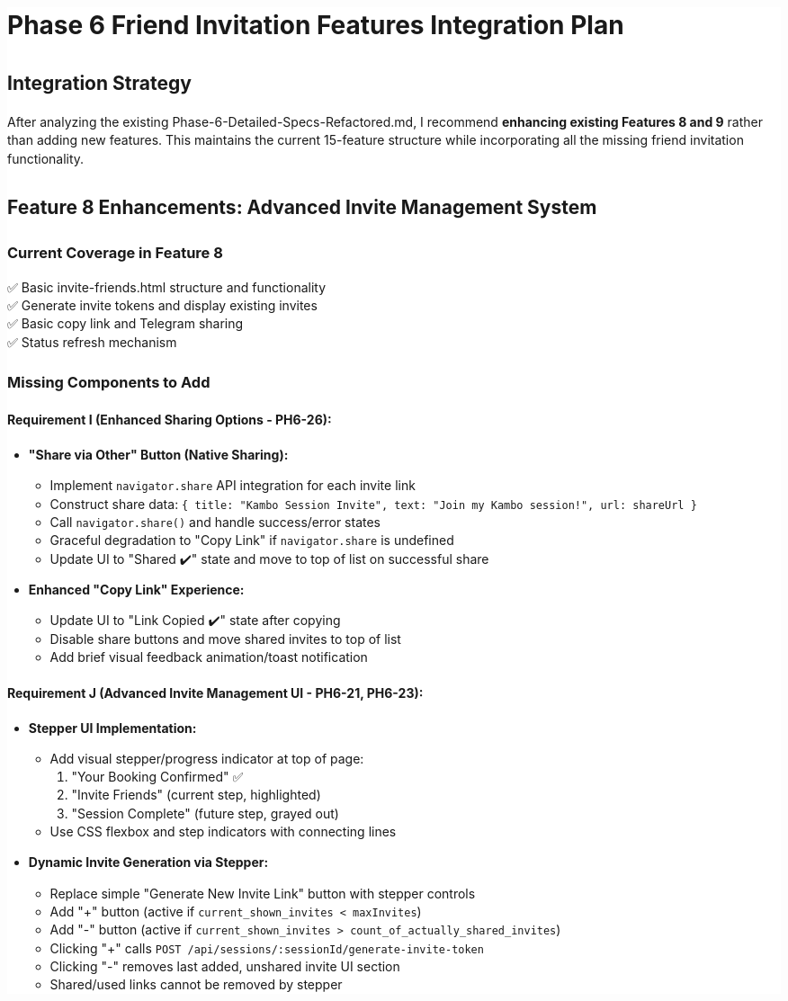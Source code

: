 # Phase 6 Friend Invitation Features Integration Plan

## Integration Strategy

After analyzing the existing Phase-6-Detailed-Specs-Refactored.md, I recommend **enhancing existing Features 8 and 9** rather than adding new features. This maintains the current 15-feature structure while incorporating all the missing friend invitation functionality.

## Feature 8 Enhancements: Advanced Invite Management System

### Current Coverage in Feature 8
✅ Basic invite-friends.html structure and functionality  
✅ Generate invite tokens and display existing invites  
✅ Basic copy link and Telegram sharing  
✅ Status refresh mechanism  

### Missing Components to Add

#### **Requirement I (Enhanced Sharing Options - PH6-26):**
*   **"Share via Other" Button (Native Sharing):**
    *   Implement `navigator.share` API integration for each invite link
    *   Construct share data: `{ title: "Kambo Session Invite", text: "Join my Kambo session!", url: shareUrl }`
    *   Call `navigator.share()` and handle success/error states
    *   Graceful degradation to "Copy Link" if `navigator.share` is undefined
    *   Update UI to "Shared ✔️" state and move to top of list on successful share

*   **Enhanced "Copy Link" Experience:**
    *   Update UI to "Link Copied ✔️" state after copying
    *   Disable share buttons and move shared invites to top of list
    *   Add brief visual feedback animation/toast notification

#### **Requirement J (Advanced Invite Management UI - PH6-21, PH6-23):**
*   **Stepper UI Implementation:**
    *   Add visual stepper/progress indicator at top of page:
        1. "Your Booking Confirmed" ✅
        2. "Invite Friends" (current step, highlighted)
        3. "Session Complete" (future step, grayed out)
    *   Use CSS flexbox and step indicators with connecting lines

*   **Dynamic Invite Generation via Stepper:**
    *   Replace simple "Generate New Invite Link" button with stepper controls
    *   Add "+" button (active if `current_shown_invites < maxInvites`)
    *   Add "-" button (active if `current_shown_invites > count_of_actually_shared_invites`)
    *   Clicking "+" calls `POST /api/sessions/:sessionId/generate-invite-token`
    *   Clicking "-" removes last added, unshared invite UI section
    *   Shared/used links cannot be removed by stepper
